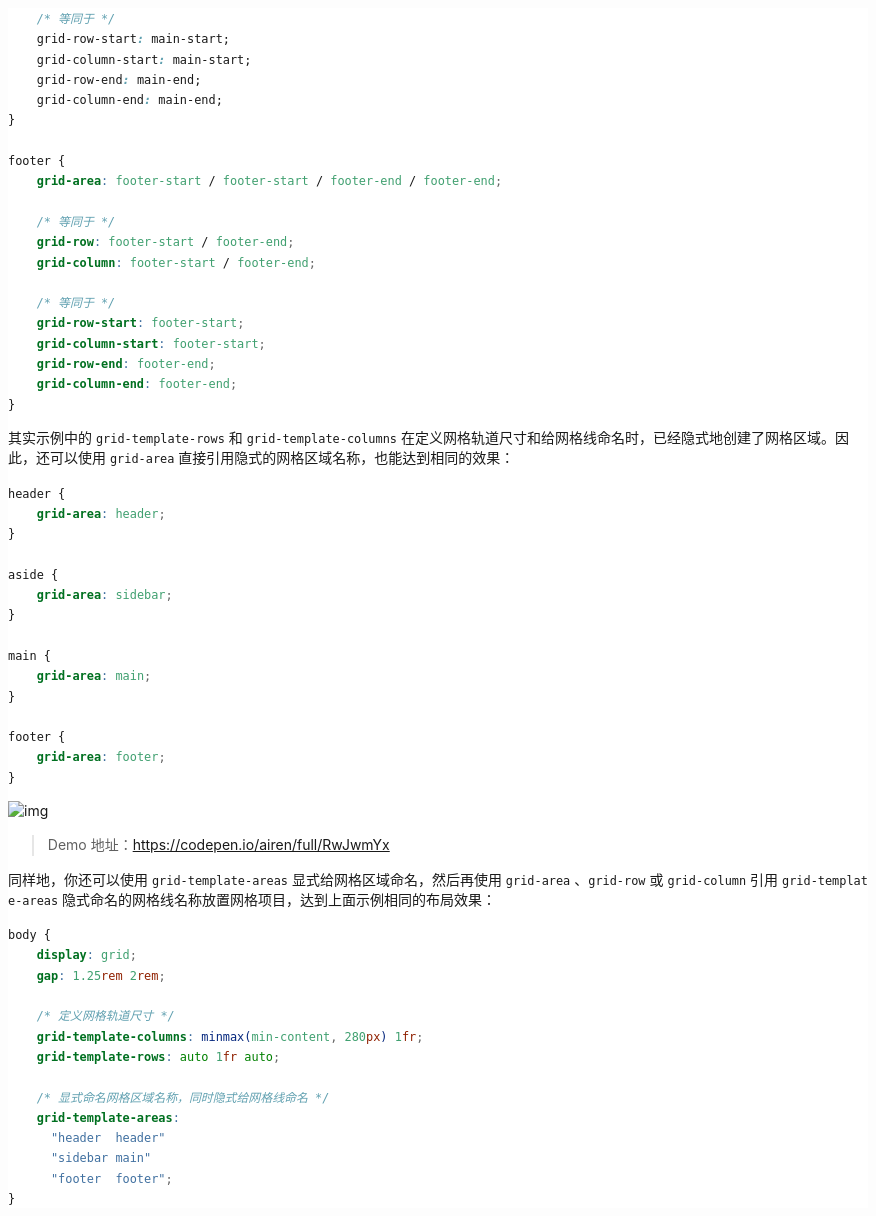 ```CSS
    /* 等同于 */
    grid-row-start: main-start;
    grid-column-start: main-start;
    grid-row-end: main-end;
    grid-column-end: main-end;
}

footer {
    grid-area: footer-start / footer-start / footer-end / footer-end;
    
    /* 等同于 */
    grid-row: footer-start / footer-end;
    grid-column: footer-start / footer-end;
    
    /* 等同于 */
    grid-row-start: footer-start;
    grid-column-start: footer-start;
    grid-row-end: footer-end;
    grid-column-end: footer-end;
}
```

其实示例中的 `grid-template-rows` 和 `grid-template-columns` 在定义网格轨道尺寸和给网格线命名时，已经隐式地创建了网格区域。因此，还可以使用 `grid-area` 直接引用隐式的网格区域名称，也能达到相同的效果：

```CSS
header {
    grid-area: header;
}

aside {
    grid-area: sidebar;
}

main {
    grid-area: main;
}

footer {
    grid-area: footer;
}
```

![img](https://p3-juejin.byteimg.com/tos-cn-i-k3u1fbpfcp/3b3d19365c494a438a14c0c5a79bbac0~tplv-k3u1fbpfcp-zoom-1.image)

> Demo 地址：<https://codepen.io/airen/full/RwJwmYx>

同样地，你还可以使用 `grid-template-areas` 显式给网格区域命名，然后再使用 `grid-area` 、`grid-row` 或 `grid-column` 引用 `grid-template-areas` 隐式命名的网格线名称放置网格项目，达到上面示例相同的布局效果：

```CSS
body {
    display: grid;
    gap: 1.25rem 2rem;

    /* 定义网格轨道尺寸 */
    grid-template-columns: minmax(min-content, 280px) 1fr;
    grid-template-rows: auto 1fr auto;
  
    /* 显式命名网格区域名称，同时隐式给网格线命名 */
    grid-template-areas:
      "header  header"
      "sidebar main"
      "footer  footer";
}

```
